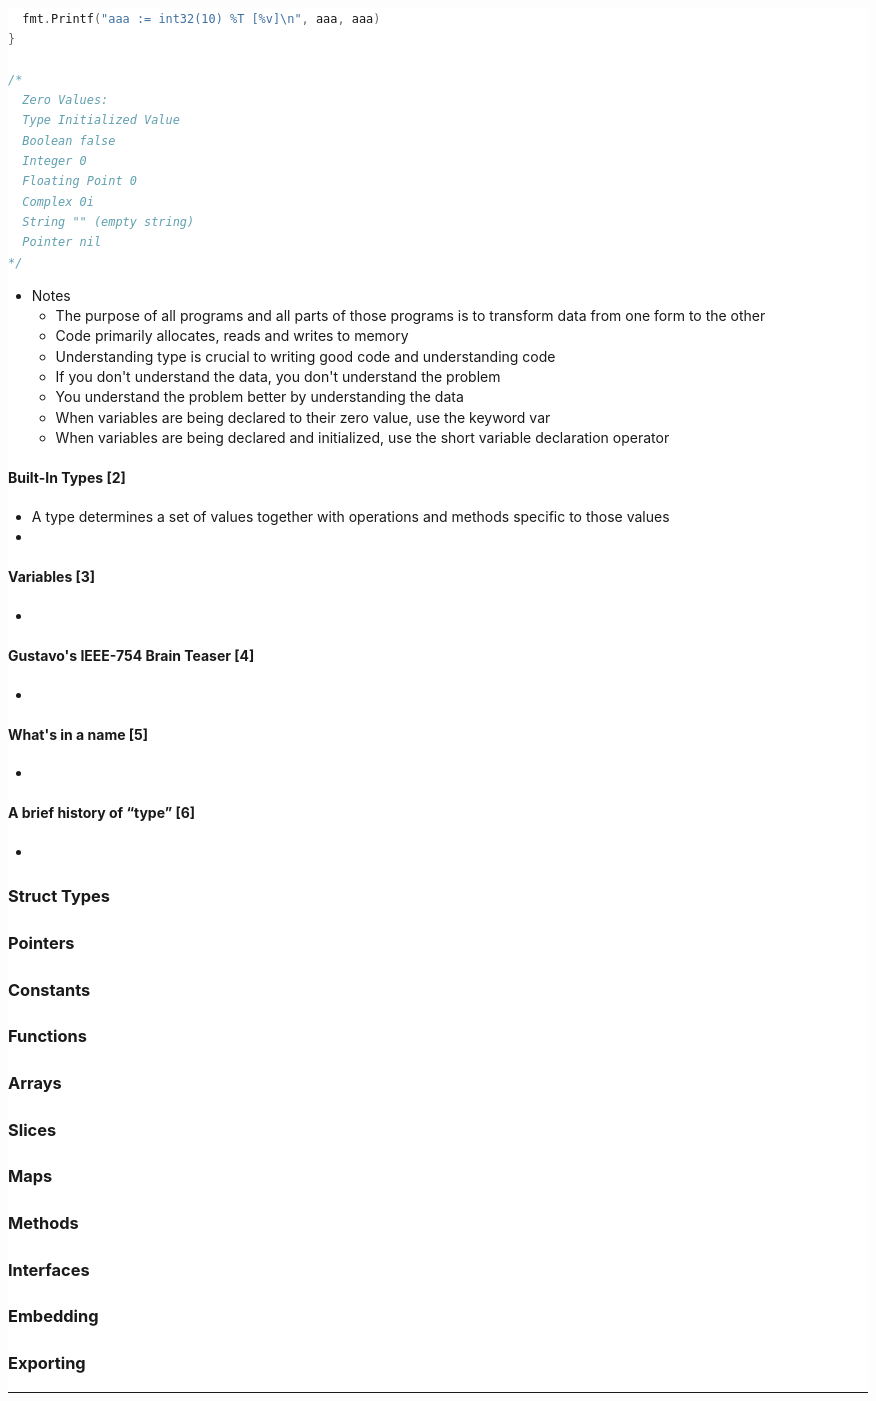   ```go
    fmt.Printf("aaa := int32(10) %T [%v]\n", aaa, aaa)
  }

  /*
    Zero Values:
    Type Initialized Value
    Boolean false
    Integer 0
    Floating Point 0
    Complex 0i
    String "" (empty string)
    Pointer nil
  */
  ```

- Notes
  - The purpose of all programs and all parts of those programs is to transform data from one form to the other
  - Code primarily allocates, reads and writes to memory
  - Understanding type is crucial to writing good code and understanding code
  - If you don't understand the data, you don't understand the problem
  - You understand the problem better by understanding the data
  - When variables are being declared to their zero value, use the keyword var
  - When variables are being declared and initialized, use the short variable declaration operator
 
#### Built-In Types [2]
- A type determines a set of values together with operations and methods specific to those values
- 

#### Variables [3]
- 

#### Gustavo's IEEE-754 Brain Teaser [4]
- 

#### What's in a name [5]
- 

#### A brief history of “type” [6]
- 

### Struct Types
### Pointers
### Constants
### Functions
### Arrays
### Slices
### Maps
### Methods
### Interfaces
### Embedding
### Exporting

---